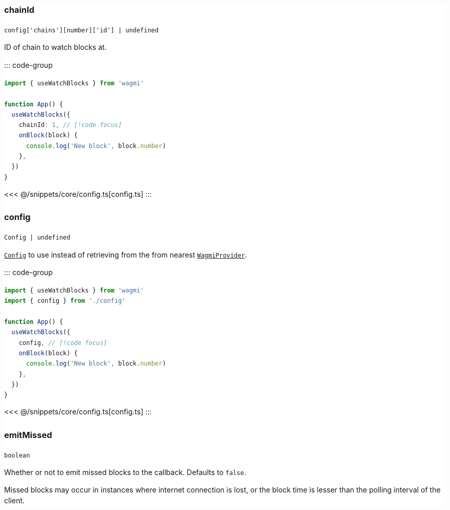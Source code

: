 ### chainId

`config['chains'][number]['id'] | undefined`

ID of chain to watch blocks at.

::: code-group
```ts [index.ts]
import { useWatchBlocks } from 'wagmi'

function App() {
  useWatchBlocks({
    chainId: 1, // [!code focus]
    onBlock(block) {
      console.log('New block', block.number)
    },
  })
}
```
<<< @/snippets/core/config.ts[config.ts]
:::

### config

`Config | undefined`

[`Config`](/react/api/createConfig#config) to use instead of retrieving from the from nearest [`WagmiProvider`](/react/api/WagmiProvider).

::: code-group
```ts [index.ts]
import { useWatchBlocks } from 'wagmi'
import { config } from './config'

function App() {
  useWatchBlocks({
    config, // [!code focus]
    onBlock(block) {
      console.log('New block', block.number)
    },
  })
}
```
<<< @/snippets/core/config.ts[config.ts]
:::

### emitMissed

`boolean`

Whether or not to emit missed blocks to the callback. Defaults to `false`.

Missed blocks may occur in instances where internet connection is lost, or the block time is lesser than the polling interval of the client.
